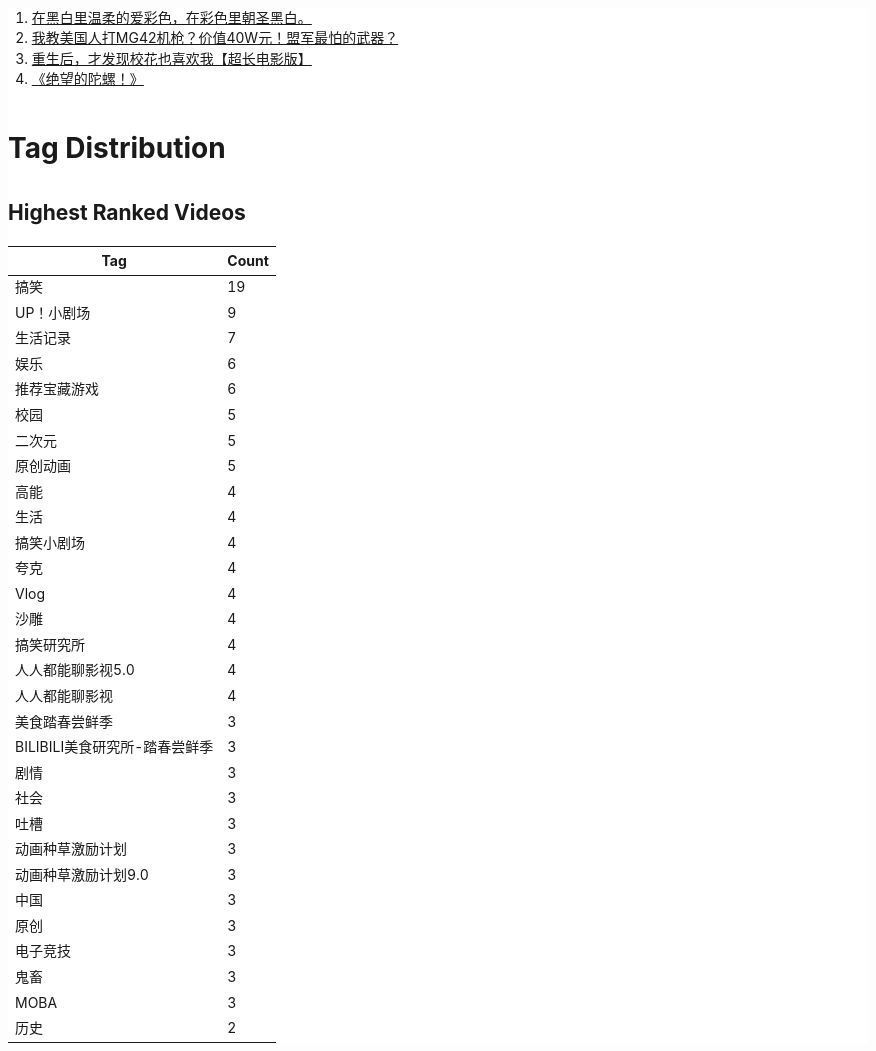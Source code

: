 1. [在黑白里温柔的爱彩色，在彩色里朝圣黑白。](https://www.bilibili.com/video/BV1SdXLYNEim)
1. [我教美国人打MG42机枪？价值40W元！盟军最怕的武器？](https://www.bilibili.com/video/BV11zXGYJESy)
1. [重生后，才发现校花也喜欢我【超长电影版】](https://www.bilibili.com/video/BV12RQqYHE3q)
1. [《绝望的陀螺！》](https://www.bilibili.com/video/BV13NX1YQEAP)

# Tag Distribution
## Highest Ranked Videos


| Tag | Count |
| --- | --- |
| 搞笑 | 19 |
| UP！小剧场 | 9 |
| 生活记录 | 7 |
| 娱乐 | 6 |
| 推荐宝藏游戏 | 6 |
| 校园 | 5 |
| 二次元 | 5 |
| 原创动画 | 5 |
| 高能 | 4 |
| 生活 | 4 |
| 搞笑小剧场 | 4 |
| 夸克 | 4 |
| Vlog | 4 |
| 沙雕 | 4 |
| 搞笑研究所 | 4 |
| 人人都能聊影视5.0 | 4 |
| 人人都能聊影视 | 4 |
| 美食踏春尝鲜季 | 3 |
| BILIBILI美食研究所-踏春尝鲜季 | 3 |
| 剧情 | 3 |
| 社会 | 3 |
| 吐槽 | 3 |
| 动画种草激励计划 | 3 |
| 动画种草激励计划9.0 | 3 |
| 中国 | 3 |
| 原创 | 3 |
| 电子竞技 | 3 |
| 鬼畜 | 3 |
| MOBA | 3 |
| 历史 | 2 |